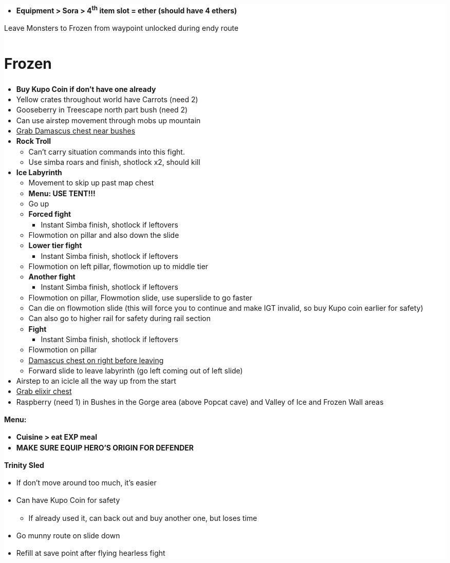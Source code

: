 - **Equipment > Sora > 4<sup>th</sup> item slot = ether (should have 4 ethers)**

Leave Monsters to Frozen from waypoint unlocked during endy route

# Frozen

- **Buy Kupo Coin if don’t have one already**
- Yellow crates throughout world have Carrots (need 2)
- Gooseberry in Treescape north part bush (need 2)
- Can use airstep movement through mobs up mountain
- <span style="text-decoration:underline;">Grab Damascus chest near bushes</span>
- **Rock Troll**
  - Can’t carry situation commands into this fight.
  - Use simba roars and finish, shotlock x2, should kill
- **Ice Labyrinth**
  - Movement to skip up past map chest
  - **Menu: USE TENT!!!**
  - Go up
  - **Forced fight**
    - Instant Simba finish, shotlock if leftovers
  - Flowmotion on pillar and also down the slide
  - **Lower tier fight**
    - Instant Simba finish, shotlock if leftovers
  - Flowmotion on left pillar, flowmotion up to middle tier
  - **Another fight**
    - Instant Simba finish, shotlock if leftovers
  - Flowmotion on pillar, Flowmotion slide, use superslide to go faster
  - Can die on flowmotion slide (this will force you to continue and make IGT invalid, so buy Kupo coin earlier for safety)
  - Can also go to higher rail for safety during rail section
  - **Fight**
    - Instant Simba finish, shotlock if leftovers
  - Flowmotion on pillar
  - <span style="text-decoration:underline;">Damascus chest on right before leaving</span>
  - Forward slide to leave labyrinth (go left coming out of left slide)
- Airstep to an icicle all the way up from the start
- <span style="text-decoration:underline;">Grab elixir chest</span>
- Raspberry (need 1) in Bushes in the Gorge area (above Popcat cave) and Valley of Ice and Frozen Wall areas

**Menu:**

- **Cuisine > eat EXP meal**
- **MAKE SURE EQUIP HERO’S ORIGIN FOR DEFENDER**

**Trinity Sled**

- If don’t move around too much, it’s easier
- Can have Kupo Coin for safety
  - If already used it, can back out and buy another one, but loses time
- Go munny route on slide down

- Refill at save point after flying hearless fight
